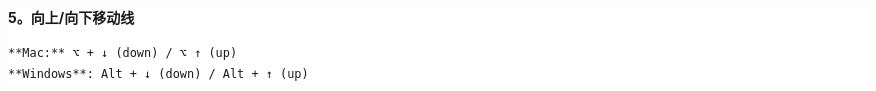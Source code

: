 **5。向上/向下移动线**

```
**Mac:** ⌥ + ↓ (down) / ⌥ ↑ (up)
**Windows**: Alt + ↓ (down) / Alt + ↑ (up)
```
